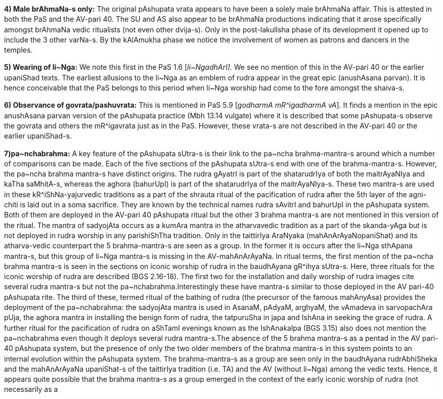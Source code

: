 **4) Male brAhmaNa-s only:** The original pAshupata vrata appears to
have been a solely male brAhmaNa affair. This is attested in both the
PaS and the AV-pari 40. The SU and AS also appear to be brAhmaNa
productions indicating that it arose specifically amongst brAhmaNa vedic
ritualists (not even other dvija-s). Only in the post-lakulIsha phase of
its development it opened up to include the 3 other varNa-s. By the
kAlAmukha phase we notice the involvement of women as patrons and
dancers in the temples.

**5) Wearing of li\~Nga:** We note this first in the PaS 1.6
\[*li\~NgadhArI\]*. We see no mention of this in the AV-pari 40 or the
earlier upaniShad texts. The earliest allusions to the li\~Nga as an
emblem of rudra appear in the great epic (anushAsana parvan). It is
hence conceivable that the PaS belongs to this period when li\~Nga
worship had come to the fore amongst the shaiva-s.

**6) Observance of govrata/pashuvrata:** This is mentioned in PaS 5.9
\[*godharmA mR^igadharmA vA*\]. It finds a mention in the epic
anushAsana parvan version of the pAshupata practice (Mbh 13.14 vulgate)
where it is described that some pAshupata-s observe the govrata and
others the mR^igavrata just as in the PaS. However, these vrata-s are
not described in the AV-pari 40 or the earlier upaniShad-s.

**7)pa\~nchabrahma:** A key feature of the pAshupata sUtra-s is their
link to the pa\~ncha brahma-mantra-s around which a number of
comparisons can be made. Each of the five sections of the pAshupata
sUtra-s end with one of the brahma-mantra-s. However, the pa\~ncha
brahma mantra-s have distinct origins. The rudra gAyatrI is part of the
shatarudrIya of both the maitrAyaNIya and kaTha saMhitA-s, whereas the
aghora (bahurUpI) is part of the shatarudrIya of the maitrAyaNIya-s.
These two mantra-s are used in these kR^iShNa-yajurvedic traditions as a
part of the shrauta ritual of the pacification of rudra after the 5th
layer of the agni-chiti is laid out in a soma sacrifice. They are known
by the technical names rudra sAvitrI and bahurUpI in the pAshupata
system. Both of them are deployed in the AV-pari 40 pAshupata ritual but
the other 3 brahma mantra-s are not mentioned in this version of the
ritual. The mantra of sadyojAta occurs as a kumAra mantra in the
atharvavedic tradition as a part of the skanda-yAga but is not deployed
in rudra worship in any parishiShTha tradition. Only in the taittirIya
AraNyaka (mahAnArAyaNopaniShat) and its atharva-vedic counterpart the 5
brahma-mantra-s are seen as a group. In the former it is occurs after
the li\~Nga sthApana mantra-s, but this group of li\~Nga mantra-s is
missing in the AV-mahAnArAyaNa. In ritual terms, the first mention of
the pa\~ncha brahma mantra-s is seen in the sections on iconic worship
of rudra in the baudhAyana gR^ihya sUtra-s. Here, three rituals for the
iconic worship of rudra are described (BGS 2.16-18). The first two for
the installation and daily worship of rudra images cite several rudra
mantra-s but not the pa\~nchabrahma.Interestingly these have mantra-s
similar to those deployed in the AV pari-40 pAshupata rite. The third of
these, termed ritual of the bathing of rudra (the precursor of the
famous mahAnyAsa) provides the deployment of the pa\~nchabrahma: the
sadyojAta mantra is used in AsanaM, pAdyaM, arghyaM, the vAmadeva in
sarvopachAra pUja, the aghora mantra in installing the benign form of
rudra, the tatpuruSha in japa and IshAna in seeking the grace of rudra.
A further ritual for the pacification of rudra on aShTamI evenings known
as the IshAnakalpa (BGS 3.15) also does not mention the pa\~nchabrahma
even though it deploys several rudra mantra-s.The absence of the 5
brahma mantra-s as a pentad in the AV pari-40 pAshupata system, but the
presence of only the two older members of the brahma mantra-s in this
system points to an internal evolution within the pAshupata system. The
brahma-mantra-s as a group are seen only in the baudhAyana rudrAbhiSheka
and the mahAnArAyaNa upaniShat-s of the taittirIya tradition (i.e. TA)
and the AV (without li\~Nga) among the vedic texts. Hence, it appears
quite possible that the brahma mantra-s as a group emerged in the
context of the early iconic worship of rudra (not necessarily as a